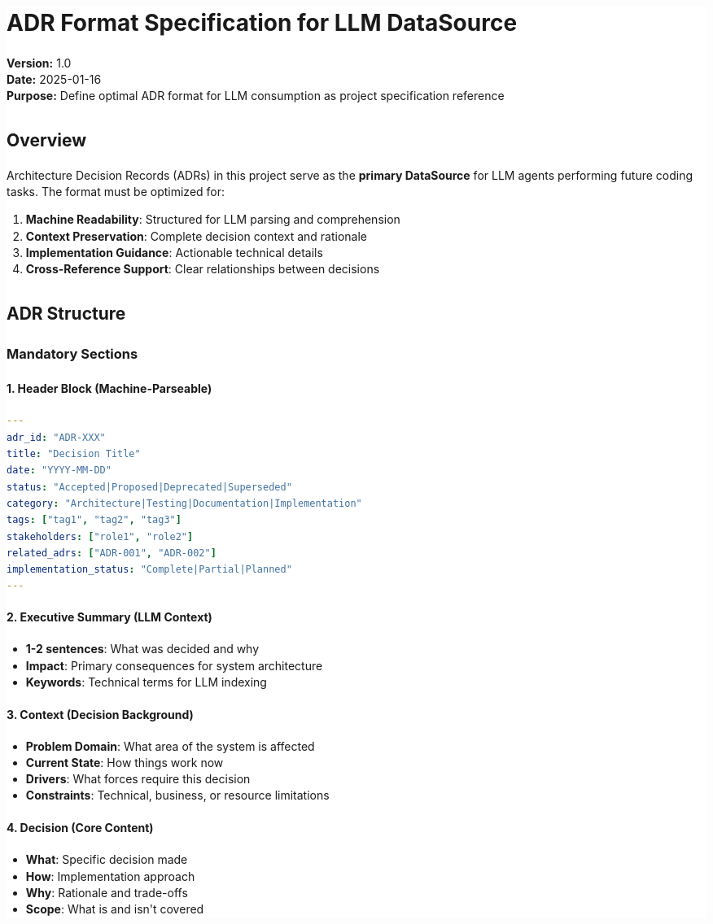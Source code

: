 # ADR Format Specification for LLM DataSource

**Version:** 1.0  
**Date:** 2025-01-16  
**Purpose:** Define optimal ADR format for LLM consumption as project specification reference

## Overview

Architecture Decision Records (ADRs) in this project serve as the **primary DataSource** for LLM agents performing future coding tasks. The format must be optimized for:

1. **Machine Readability**: Structured for LLM parsing and comprehension
2. **Context Preservation**: Complete decision context and rationale
3. **Implementation Guidance**: Actionable technical details
4. **Cross-Reference Support**: Clear relationships between decisions

## ADR Structure

### Mandatory Sections

#### 1. **Header Block** (Machine-Parseable)
```yaml
---
adr_id: "ADR-XXX"
title: "Decision Title"
date: "YYYY-MM-DD"
status: "Accepted|Proposed|Deprecated|Superseded"
category: "Architecture|Testing|Documentation|Implementation"
tags: ["tag1", "tag2", "tag3"]
stakeholders: ["role1", "role2"]
related_adrs: ["ADR-001", "ADR-002"]
implementation_status: "Complete|Partial|Planned"
---
```

#### 2. **Executive Summary** (LLM Context)
- **1-2 sentences**: What was decided and why
- **Impact**: Primary consequences for system architecture
- **Keywords**: Technical terms for LLM indexing

#### 3. **Context** (Decision Background)
- **Problem Domain**: What area of the system is affected
- **Current State**: How things work now
- **Drivers**: What forces require this decision
- **Constraints**: Technical, business, or resource limitations

#### 4. **Decision** (Core Content)
- **What**: Specific decision made
- **How**: Implementation approach
- **Why**: Rationale and trade-offs
- **Scope**: What is and isn't covered
